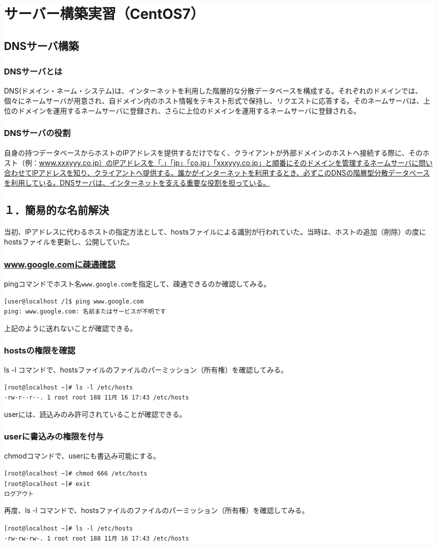 # サーバー構築実習（CentOS7）

## DNSサーバ構築

### DNSサーバとは

DNS(ドメイン・ネーム・システム)は、インターネットを利用した階層的な分散データベースを構成する。それぞれのドメインでは、個々にネームサーバが用意され、自ドメイン内のホスト情報をテキスト形式で保持し、リクエストに応答する。そのネームサーバは、上位のドメインを運用するネームサーバに登録され、さらに上位のドメインを運用するネームサーバに登録される。

### DNSサーバの役割

自身の持つデータベースからホストのIPアドレスを提供するだけでなく、クライアントが外部ドメインのホストへ接続する際に、そのホスト（例：www.xxxyyy.co.jp）のIPアドレスを「.」「jp」「co.jp」「xxxyyy.co.jp」と順番にそのドメインを管理するネームサーバに問い合わせてIPアドレスを知り、クライアントへ提供する。誰かがインターネットを利用するとき、必ずこのDNSの階層型分散データベースを利用している。DNSサーバは、インターネットを支える重要な役割を担っている。

## １．簡易的な名前解決

当初、IPアドレスに代わるホストの指定方法として、hostsファイルによる識別が行われていた。当時は、ホストの追加（削除）の度にhostsファイルを更新し、公開していた。

### www.google.comに疎通確認

pingコマンドでホスト名`www.google.com`を指定して、疎通できるのか確認してみる。

```shell
[user@localhost /]$ ping www.google.com
ping: www.google.com: 名前またはサービスが不明です
```

上記のように送れないことが確認できる。

### hostsの権限を確認

ls -l コマンドで、hostsファイルのファイルのパーミッション（所有権）を確認してみる。

```shell
[root@localhost ~]# ls -l /etc/hosts
-rw-r--r--. 1 root root 188 11月 16 17:43 /etc/hosts
```

userには、読込みのみ許可されていることが確認できる。

### userに書込みの権限を付与

chmodコマンドで、userにも書込み可能にする。

```shell
[root@localhost ~]# chmod 666 /etc/hosts
[root@localhost ~]# exit
ログアウト
```

再度、ls -l コマンドで、hostsファイルのファイルのパーミッション（所有権）を確認してみる。

```shell
[root@localhost ~]# ls -l /etc/hosts
-rw-rw-rw-. 1 root root 188 11月 16 17:43 /etc/hosts
```
